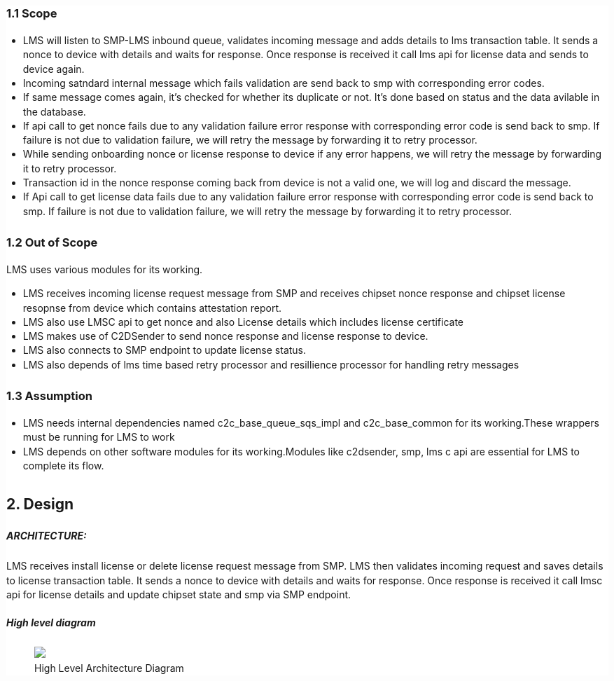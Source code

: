 

### <a id="_Scope"></a>1.1 Scope 

*	LMS will listen to SMP-LMS inbound queue, validates incoming message and adds details to lms transaction table. It sends a nonce to device with details and waits for response. Once response is received it call lms api for license data and sends to device again.
*	Incoming satndard internal message which fails validation are send back to smp with corresponding error codes.
*	If same message comes again, it’s checked for whether its duplicate or not. It’s done based on status and the data avilable in the database. 
*	If api call to get nonce fails due to any validation failure error response with corresponding error code is send back to smp. If failure is not due to validation failure, we will retry the message by forwarding it to retry processor.
*	While sending onboarding nonce or license response to device if any error happens, we will retry the message by forwarding it to retry processor.
*	Transaction id in the nonce response coming back from device is not a valid one, we will log and discard the message.
*	If Api call to get license data fails due to any validation failure error response with corresponding error code is send back to smp. If failure is not due to validation failure, we will retry the message by forwarding it to retry processor.




### <a id="_OutofScope"></a>1.2 Out of Scope 

LMS uses various modules for its working.

*	LMS receives incoming license request message from SMP and receives chipset nonce response and chipset license resopnse from device which contains attestation report.
*	LMS also use LMSC api to get nonce and also License details which includes license certificate
*	LMS makes use of C2DSender to send nonce response and license response to device.
*	LMS also connects to SMP endpoint to update license status.
*	LMS also depends of lms time based retry processor and resillience processor for handling retry messages



### <a id="_Assumption"></a>1.3 Assumption 

* LMS needs internal dependencies named c2c_base_queue_sqs_impl and c2c_base_common for its working.These wrappers must be running for LMS to work
* LMS depends on other software modules for its working.Modules like c2dsender, smp, lms c api are essential for LMS to complete its flow.

## <a id="_Design"></a>2. Design

##### ARCHITECTURE:

LMS receives install license or delete license request message from SMP. LMS then validates incoming request and saves details to license transaction table. It sends a nonce to device with details and waits for response. Once response is received it call lmsc api for license details and update chipset state and smp via SMP endpoint.
##### High level diagram
 <figure>
    <img src="../../../assets/LMS_HighLevelDiagram.PNG" width="700" />
		<figcaption>High Level Architecture Diagram</figcaption>
 </figure>
